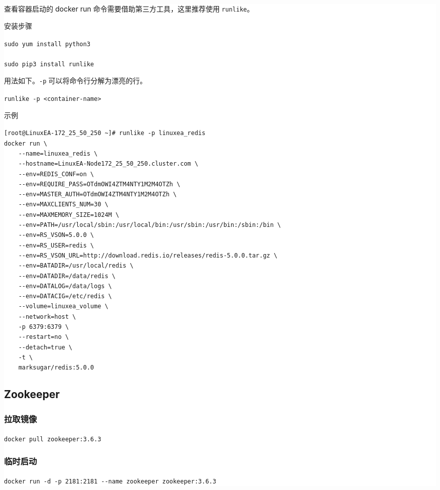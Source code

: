 查看容器启动的 docker run 命令需要借助第三方工具，这里推荐使用 `runlike`。

安装步骤

```
sudo yum install python3

sudo pip3 install runlike
```

用法如下。`-p` 可以将命令行分解为漂亮的行。

```
runlike -p <container-name>
```

示例

```
[root@LinuxEA-172_25_50_250 ~]# runlike -p linuxea_redis
docker run \
    --name=linuxea_redis \
    --hostname=LinuxEA-Node172_25_50_250.cluster.com \
    --env=REDIS_CONF=on \
    --env=REQUIRE_PASS=OTdmOWI4ZTM4NTY1M2M4OTZh \
    --env=MASTER_AUTH=OTdmOWI4ZTM4NTY1M2M4OTZh \
    --env=MAXCLIENTS_NUM=30 \
    --env=MAXMEMORY_SIZE=1024M \
    --env=PATH=/usr/local/sbin:/usr/local/bin:/usr/sbin:/usr/bin:/sbin:/bin \
    --env=RS_VSON=5.0.0 \
    --env=RS_USER=redis \
    --env=RS_VSON_URL=http://download.redis.io/releases/redis-5.0.0.tar.gz \
    --env=BATADIR=/usr/local/redis \
    --env=DATADIR=/data/redis \
    --env=DATALOG=/data/logs \
    --env=DATACIG=/etc/redis \
    --volume=linuxea_volume \
    --network=host \
    -p 6379:6379 \
    --restart=no \
    --detach=true \
    -t \
    marksugar/redis:5.0.0
```

## Zookeeper

### 拉取镜像
```
docker pull zookeeper:3.6.3
```

### 临时启动

```
docker run -d -p 2181:2181 --name zookeeper zookeeper:3.6.3
```
